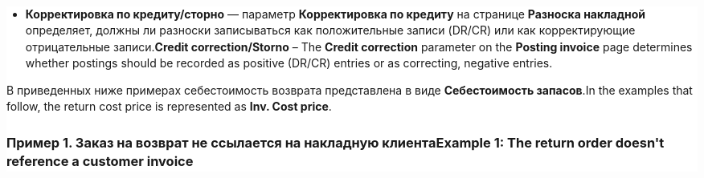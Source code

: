 -   <span data-ttu-id="d2c57-416">**Корректировка по кредиту/сторно** — параметр **Корректировка по кредиту** на странице **Разноска накладной** определяет, должны ли разноски записываться как положительные записи (DR/CR) или как корректирующие отрицательные записи.</span><span class="sxs-lookup"><span data-stu-id="d2c57-416">**Credit correction/Storno** – The **Credit correction** parameter on the **Posting invoice** page determines whether postings should be recorded as positive (DR/CR) entries or as correcting, negative entries.</span></span>

<span data-ttu-id="d2c57-417">В приведенных ниже примерах себестоимость возврата представлена в виде **Себестоимость запасов**.</span><span class="sxs-lookup"><span data-stu-id="d2c57-417">In the examples that follow, the return cost price is represented as **Inv. Cost price**.</span></span>

### <a name="example-1-the-return-order-doesnt-reference-a-customer-invoice"></a><span data-ttu-id="d2c57-418">Пример 1. Заказ на возврат не ссылается на накладную клиента</span><span class="sxs-lookup"><span data-stu-id="d2c57-418">Example 1: The return order doesn't reference a customer invoice</span></span>

